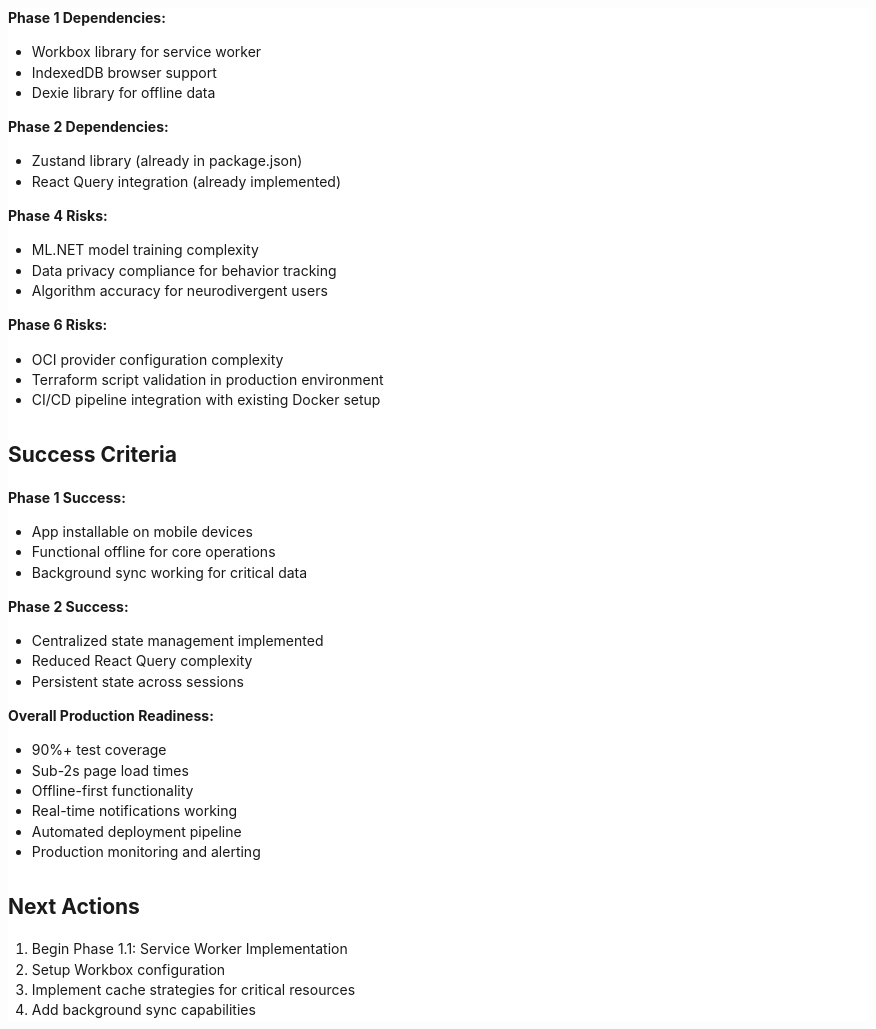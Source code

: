 **Phase 1 Dependencies:**

- Workbox library for service worker
- IndexedDB browser support
- Dexie library for offline data

**Phase 2 Dependencies:**  

- Zustand library (already in package.json)
- React Query integration (already implemented)

**Phase 4 Risks:**

- ML.NET model training complexity
- Data privacy compliance for behavior tracking
- Algorithm accuracy for neurodivergent users

**Phase 6 Risks:**

- OCI provider configuration complexity  
- Terraform script validation in production environment
- CI/CD pipeline integration with existing Docker setup

## Success Criteria

**Phase 1 Success:**

- App installable on mobile devices
- Functional offline for core operations
- Background sync working for critical data

**Phase 2 Success:**

- Centralized state management implemented
- Reduced React Query complexity
- Persistent state across sessions

**Overall Production Readiness:**

- 90%+ test coverage
- Sub-2s page load times
- Offline-first functionality
- Real-time notifications working
- Automated deployment pipeline
- Production monitoring and alerting

## Next Actions

1. Begin Phase 1.1: Service Worker Implementation
2. Setup Workbox configuration
3. Implement cache strategies for critical resources
4. Add background sync capabilities
